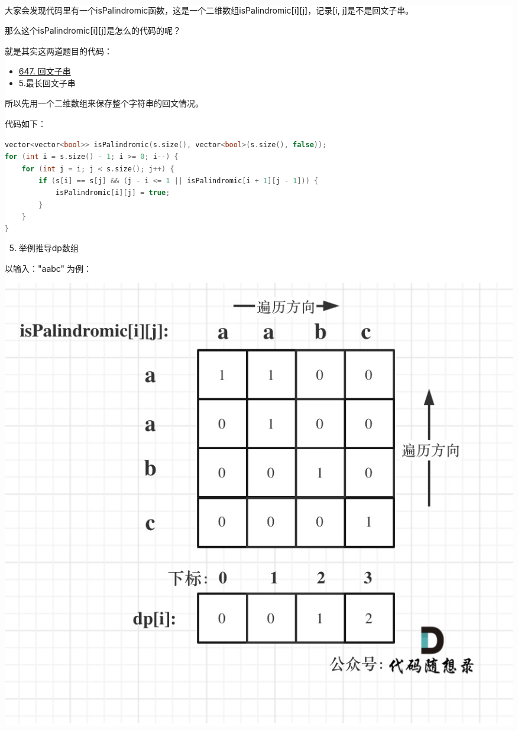 大家会发现代码里有一个isPalindromic函数，这是一个二维数组isPalindromic\[i\]\[j\]，记录\[i, j\]是不是回文子串。

那么这个isPalindromic\[i\]\[j\]是怎么的代码的呢？

就是其实这两道题目的代码：

-   [647. 回文子串](https://programmercarl.com/0647.回文子串.html)
-   5.最长回文子串

所以先用一个二维数组来保存整个字符串的回文情况。

代码如下：

``` cpp
vector<vector<bool>> isPalindromic(s.size(), vector<bool>(s.size(), false));
for (int i = s.size() - 1; i >= 0; i--) {
    for (int j = i; j < s.size(); j++) {
        if (s[i] == s[j] && (j - i <= 1 || isPalindromic[i + 1][j - 1])) {
            isPalindromic[i][j] = true;
        }
    }
}
```

5.  举例推导dp数组

以输入："aabc" 为例：

![132.分割回文串II](media/f2cb2022fb73c13b3bfd7a1aa18b0232298de386.jpg)
